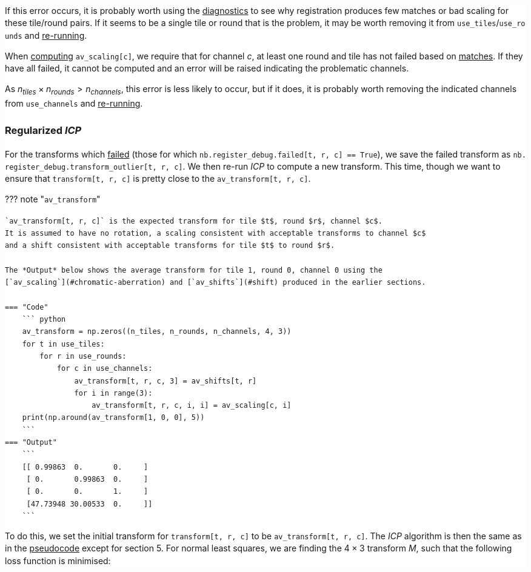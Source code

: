 If this error occurs, it is probably worth using the [diagnostics](#debugging) to see why registration
produces few matches or bad scaling for these tile/round pairs.
If it seems to be a single tile or round that is the problem, it may be worth removing it from 
`use_tiles`/`use_rounds` and [re-running](../notebook.md#changing-basic_info-mid-pipeline).

When [computing](../code/register/base.md#coppafish.register.base.get_average_transform) `av_scaling[c]`, 
we require that for channel $c$, at least one round and tile has not failed
based on [matches](#number-of-matches). If they have all failed, 
it cannot be computed and an error will be raised indicating the problematic channels.

As $n_{tiles} \times n_{rounds} > n_{channels}$, this error is less likely to occur, but if it does, it 
is probably worth removing the indicated channels from `use_channels` and 
[re-running](../notebook.md#changing-basic_info-mid-pipeline).

### Regularized *ICP*
For the transforms which [failed](#checking-icp-results) (those for which `nb.register_debug.failed[t, r, c] == True`),
we save the failed transform as `nb.register_debug.transform_outlier[t, r, c]`.
We then re-run *ICP* to compute a new transform.
This time, though we want to ensure that `transform[t, r, c]` is pretty close to the `av_transform[t, r, c]`.

??? note "`av_transform`"

    `av_transform[t, r, c]` is the expected transform for tile $t$, round $r$, channel $c$.
    It is assumed to have no rotation, a scaling consistent with acceptable transforms to channel $c$
    and a shift consistent with acceptable transforms for tile $t$ to round $r$.
    
    The *Output* below shows the average transform for tile 1, round 0, channel 0 using the 
    [`av_scaling`](#chromatic-aberration) and [`av_shifts`](#shift) produced in the earlier sections.

    === "Code"
        ``` python
        av_transform = np.zeros((n_tiles, n_rounds, n_channels, 4, 3))
        for t in use_tiles:
            for r in use_rounds:
                for c in use_channels:
                    av_transform[t, r, c, 3] = av_shifts[t, r]
                    for i in range(3):
                        av_transform[t, r, c, i, i] = av_scaling[c, i]
        print(np.around(av_transform[1, 0, 0], 5))
        ```
    === "Output"
        ```
        [[ 0.99863  0.       0.     ]
         [ 0.       0.99863  0.     ]
         [ 0.       0.       1.     ]
         [47.73948 30.00533  0.     ]]
        ```

To do this, we set the initial transform for `transform[t, r, c]` to be `av_transform[t, r, c]`. 
The *ICP* algorithm is then the same as in the [pseudocode](#icp) except for section 5.
For normal least squares, we are finding the $4\times3$ transform $M$, 
such that the following loss function is minimised:
